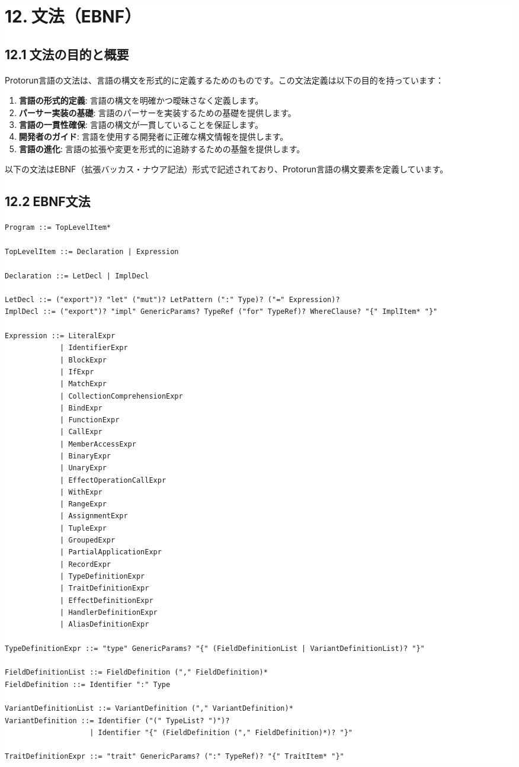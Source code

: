 # 12. 文法（EBNF）

## 12.1 文法の目的と概要

Protorun言語の文法は、言語の構文を形式的に定義するためのものです。この文法定義は以下の目的を持っています：

1.  **言語の形式的定義**: 言語の構文を明確かつ曖昧さなく定義します。
2.  **パーサー実装の基礎**: 言語のパーサーを実装するための基礎を提供します。
3.  **言語の一貫性確保**: 言語の構文が一貫していることを保証します。
4.  **開発者のガイド**: 言語を使用する開発者に正確な構文情報を提供します。
5.  **言語の進化**: 言語の拡張や変更を形式的に追跡するための基盤を提供します。

以下の文法はEBNF（拡張バッカス・ナウア記法）形式で記述されており、Protorun言語の構文要素を定義しています。

## 12.2 EBNF文法

```ebnf
Program ::= TopLevelItem*

TopLevelItem ::= Declaration | Expression

Declaration ::= LetDecl | ImplDecl

LetDecl ::= ("export")? "let" ("mut")? LetPattern (":" Type)? ("=" Expression)?
ImplDecl ::= ("export")? "impl" GenericParams? TypeRef ("for" TypeRef)? WhereClause? "{" ImplItem* "}"

Expression ::= LiteralExpr
             | IdentifierExpr
             | BlockExpr
             | IfExpr
             | MatchExpr
             | CollectionComprehensionExpr
             | BindExpr
             | FunctionExpr
             | CallExpr
             | MemberAccessExpr
             | BinaryExpr
             | UnaryExpr
             | EffectOperationCallExpr
             | WithExpr
             | RangeExpr
             | AssignmentExpr
             | TupleExpr
             | GroupedExpr
             | PartialApplicationExpr
             | RecordExpr
             | TypeDefinitionExpr
             | TraitDefinitionExpr
             | EffectDefinitionExpr
             | HandlerDefinitionExpr
             | AliasDefinitionExpr

TypeDefinitionExpr ::= "type" GenericParams? "{" (FieldDefinitionList | VariantDefinitionList)? "}"

FieldDefinitionList ::= FieldDefinition ("," FieldDefinition)*
FieldDefinition ::= Identifier ":" Type

VariantDefinitionList ::= VariantDefinition ("," VariantDefinition)*
VariantDefinition ::= Identifier ("(" TypeList? ")")?
                    | Identifier "{" (FieldDefinition ("," FieldDefinition)*)? "}"

TraitDefinitionExpr ::= "trait" GenericParams? (":" TypeRef)? "{" TraitItem* "}"
```